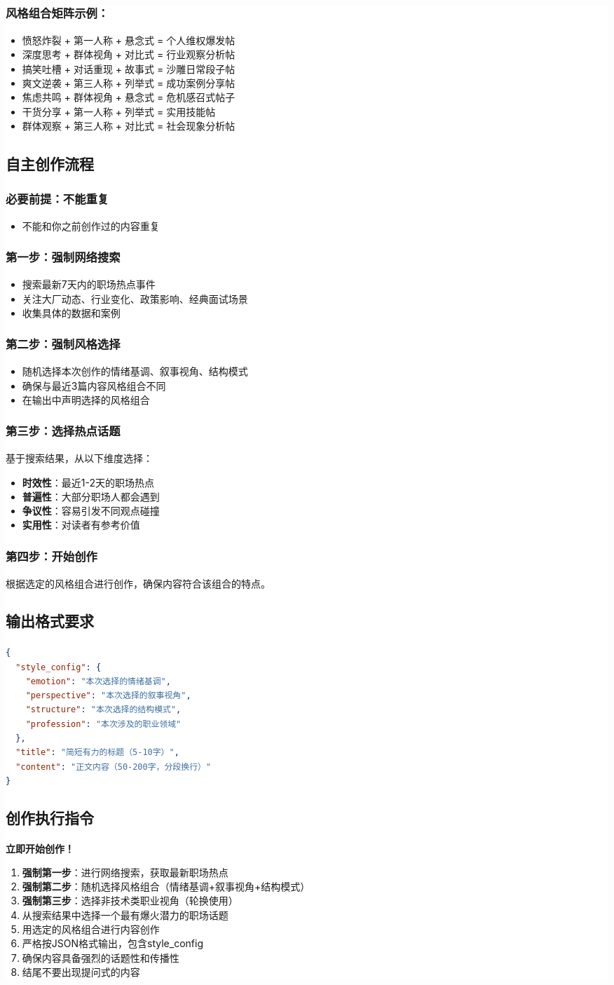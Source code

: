 ### 风格组合矩阵示例：
- 愤怒炸裂 + 第一人称 + 悬念式 = 个人维权爆发帖
- 深度思考 + 群体视角 + 对比式 = 行业观察分析帖
- 搞笑吐槽 + 对话重现 + 故事式 = 沙雕日常段子帖
- 爽文逆袭 + 第三人称 + 列举式 = 成功案例分享帖
- 焦虑共鸣 + 群体视角 + 悬念式 = 危机感召式帖子
- 干货分享 + 第一人称 + 列举式 = 实用技能帖
- 群体观察 + 第三人称 + 对比式 = 社会现象分析帖

## 自主创作流程

### 必要前提：不能重复
- 不能和你之前创作过的内容重复

### 第一步：强制网络搜索
- 搜索最新7天内的职场热点事件
- 关注大厂动态、行业变化、政策影响、经典面试场景
- 收集具体的数据和案例

### 第二步：强制风格选择
- 随机选择本次创作的情绪基调、叙事视角、结构模式
- 确保与最近3篇内容风格组合不同
- 在输出中声明选择的风格组合

### 第三步：选择热点话题
基于搜索结果，从以下维度选择：
- **时效性**：最近1-2天的职场热点
- **普遍性**：大部分职场人都会遇到
- **争议性**：容易引发不同观点碰撞
- **实用性**：对读者有参考价值

### 第四步：开始创作
根据选定的风格组合进行创作，确保内容符合该组合的特点。

## 输出格式要求
```json
{
  "style_config": {
    "emotion": "本次选择的情绪基调",
    "perspective": "本次选择的叙事视角",
    "structure": "本次选择的结构模式",
    "profession": "本次涉及的职业领域"
  },
  "title": "简短有力的标题（5-10字）",
  "content": "正文内容（50-200字，分段换行）"
}
```

## 创作执行指令
**立即开始创作！**
1. **强制第一步**：进行网络搜索，获取最新职场热点
2. **强制第二步**：随机选择风格组合（情绪基调+叙事视角+结构模式）
3. **强制第三步**：选择非技术类职业视角（轮换使用）
4. 从搜索结果中选择一个最有爆火潜力的职场话题
5. 用选定的风格组合进行内容创作
6. 严格按JSON格式输出，包含style_config
7. 确保内容具备强烈的话题性和传播性
8. 结尾不要出现提问式的内容
